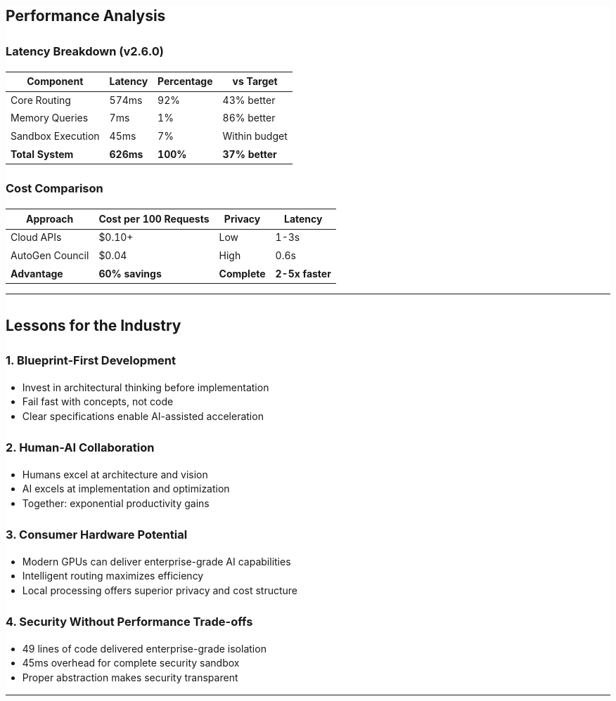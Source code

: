 
## Performance Analysis

### Latency Breakdown (v2.6.0)
| Component | Latency | Percentage | vs Target |
|-----------|---------|------------|-----------|
| Core Routing | 574ms | 92% | 43% better |
| Memory Queries | 7ms | 1% | 86% better |
| Sandbox Execution | 45ms | 7% | Within budget |
| **Total System** | **626ms** | **100%** | **37% better** |

### Cost Comparison
| Approach | Cost per 100 Requests | Privacy | Latency |
|----------|----------------------|---------|---------|
| Cloud APIs | $0.10+ | Low | 1-3s |
| AutoGen Council | $0.04 | High | 0.6s |
| **Advantage** | **60% savings** | **Complete** | **2-5x faster** |

---

## Lessons for the Industry

### 1. Blueprint-First Development
- Invest in architectural thinking before implementation
- Fail fast with concepts, not code
- Clear specifications enable AI-assisted acceleration

### 2. Human-AI Collaboration
- Humans excel at architecture and vision
- AI excels at implementation and optimization
- Together: exponential productivity gains

### 3. Consumer Hardware Potential
- Modern GPUs can deliver enterprise-grade AI capabilities
- Intelligent routing maximizes efficiency
- Local processing offers superior privacy and cost structure

### 4. Security Without Performance Trade-offs
- 49 lines of code delivered enterprise-grade isolation
- 45ms overhead for complete security sandbox
- Proper abstraction makes security transparent

---
